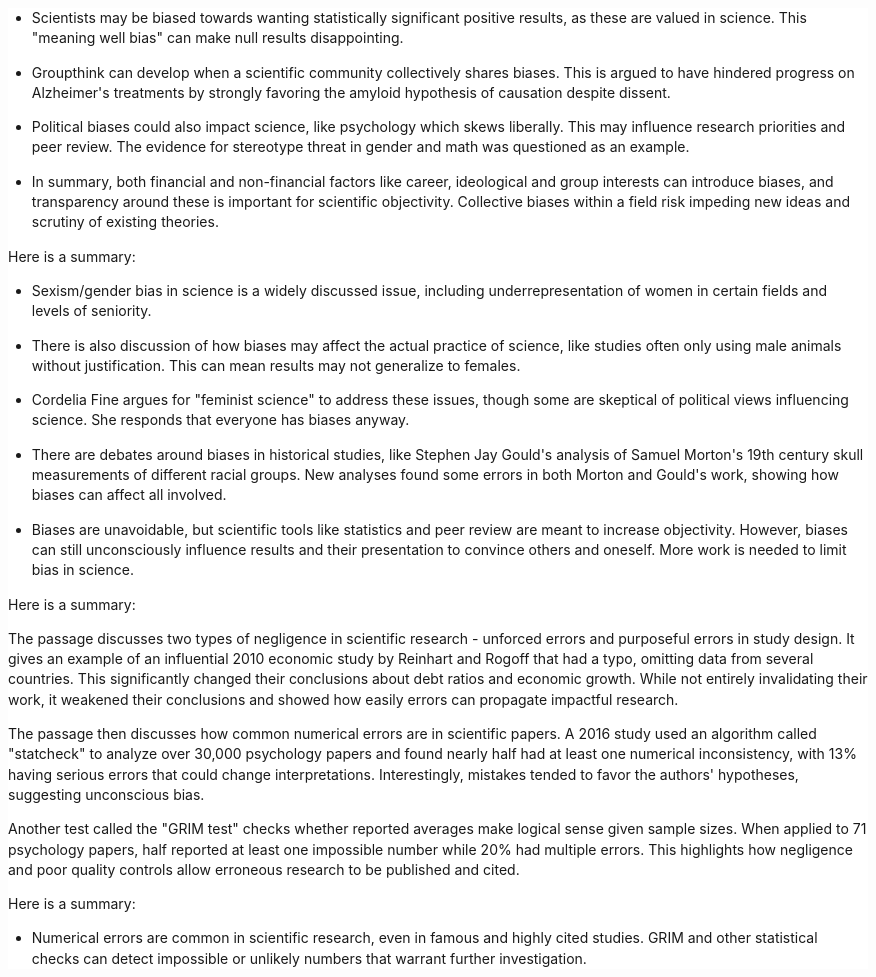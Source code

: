 - Scientists may be biased towards wanting statistically significant positive results, as these are valued in science. This "meaning well bias" can make null results disappointing.

- Groupthink can develop when a scientific community collectively shares biases. This is argued to have hindered progress on Alzheimer's treatments by strongly favoring the amyloid hypothesis of causation despite dissent. 

- Political biases could also impact science, like psychology which skews liberally. This may influence research priorities and peer review. The evidence for stereotype threat in gender and math was questioned as an example. 

- In summary, both financial and non-financial factors like career, ideological and group interests can introduce biases, and transparency around these is important for scientific objectivity. Collective biases within a field risk impeding new ideas and scrutiny of existing theories.

 Here is a summary:

- Sexism/gender bias in science is a widely discussed issue, including underrepresentation of women in certain fields and levels of seniority. 

- There is also discussion of how biases may affect the actual practice of science, like studies often only using male animals without justification. This can mean results may not generalize to females. 

- Cordelia Fine argues for "feminist science" to address these issues, though some are skeptical of political views influencing science. She responds that everyone has biases anyway. 

- There are debates around biases in historical studies, like Stephen Jay Gould's analysis of Samuel Morton's 19th century skull measurements of different racial groups. New analyses found some errors in both Morton and Gould's work, showing how biases can affect all involved. 

- Biases are unavoidable, but scientific tools like statistics and peer review are meant to increase objectivity. However, biases can still unconsciously influence results and their presentation to convince others and oneself. More work is needed to limit bias in science.

 Here is a summary:

The passage discusses two types of negligence in scientific research - unforced errors and purposeful errors in study design. It gives an example of an influential 2010 economic study by Reinhart and Rogoff that had a typo, omitting data from several countries. This significantly changed their conclusions about debt ratios and economic growth. While not entirely invalidating their work, it weakened their conclusions and showed how easily errors can propagate impactful research. 

The passage then discusses how common numerical errors are in scientific papers. A 2016 study used an algorithm called "statcheck" to analyze over 30,000 psychology papers and found nearly half had at least one numerical inconsistency, with 13% having serious errors that could change interpretations. Interestingly, mistakes tended to favor the authors' hypotheses, suggesting unconscious bias. 

Another test called the "GRIM test" checks whether reported averages make logical sense given sample sizes. When applied to 71 psychology papers, half reported at least one impossible number while 20% had multiple errors. This highlights how negligence and poor quality controls allow erroneous research to be published and cited.

 Here is a summary:

- Numerical errors are common in scientific research, even in famous and highly cited studies. GRIM and other statistical checks can detect impossible or unlikely numbers that warrant further investigation. 
